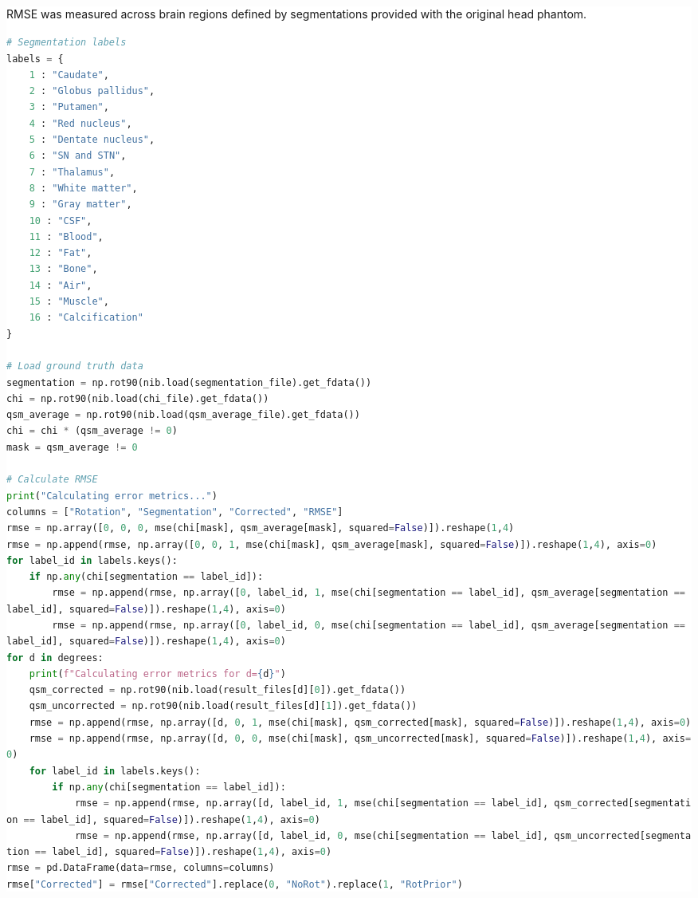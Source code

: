 RMSE was measured across brain regions defined by segmentations provided with the original head phantom.


```python
# Segmentation labels
labels = { 
    1 : "Caudate",
    2 : "Globus pallidus",
    3 : "Putamen",
    4 : "Red nucleus",
    5 : "Dentate nucleus",
    6 : "SN and STN",
    7 : "Thalamus",
    8 : "White matter",
    9 : "Gray matter",
    10 : "CSF",
    11 : "Blood",
    12 : "Fat",
    13 : "Bone",
    14 : "Air",
    15 : "Muscle",
    16 : "Calcification"
}

# Load ground truth data
segmentation = np.rot90(nib.load(segmentation_file).get_fdata())
chi = np.rot90(nib.load(chi_file).get_fdata())
qsm_average = np.rot90(nib.load(qsm_average_file).get_fdata())
chi = chi * (qsm_average != 0)
mask = qsm_average != 0

# Calculate RMSE
print("Calculating error metrics...")
columns = ["Rotation", "Segmentation", "Corrected", "RMSE"]
rmse = np.array([0, 0, 0, mse(chi[mask], qsm_average[mask], squared=False)]).reshape(1,4)
rmse = np.append(rmse, np.array([0, 0, 1, mse(chi[mask], qsm_average[mask], squared=False)]).reshape(1,4), axis=0)
for label_id in labels.keys():
    if np.any(chi[segmentation == label_id]):
        rmse = np.append(rmse, np.array([0, label_id, 1, mse(chi[segmentation == label_id], qsm_average[segmentation == label_id], squared=False)]).reshape(1,4), axis=0)
        rmse = np.append(rmse, np.array([0, label_id, 0, mse(chi[segmentation == label_id], qsm_average[segmentation == label_id], squared=False)]).reshape(1,4), axis=0)
for d in degrees:
    print(f"Calculating error metrics for d={d}")
    qsm_corrected = np.rot90(nib.load(result_files[d][0]).get_fdata())
    qsm_uncorrected = np.rot90(nib.load(result_files[d][1]).get_fdata())
    rmse = np.append(rmse, np.array([d, 0, 1, mse(chi[mask], qsm_corrected[mask], squared=False)]).reshape(1,4), axis=0)
    rmse = np.append(rmse, np.array([d, 0, 0, mse(chi[mask], qsm_uncorrected[mask], squared=False)]).reshape(1,4), axis=0)
    for label_id in labels.keys():
        if np.any(chi[segmentation == label_id]):
            rmse = np.append(rmse, np.array([d, label_id, 1, mse(chi[segmentation == label_id], qsm_corrected[segmentation == label_id], squared=False)]).reshape(1,4), axis=0)
            rmse = np.append(rmse, np.array([d, label_id, 0, mse(chi[segmentation == label_id], qsm_uncorrected[segmentation == label_id], squared=False)]).reshape(1,4), axis=0)
rmse = pd.DataFrame(data=rmse, columns=columns)
rmse["Corrected"] = rmse["Corrected"].replace(0, "NoRot").replace(1, "RotPrior")
```
